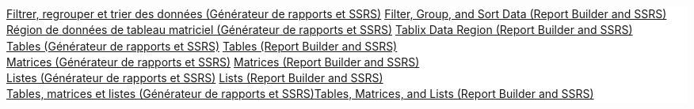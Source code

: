  <span data-ttu-id="07108-171">[Filtrer, regrouper et trier des données &#40;Générateur de rapports et SSRS&#41;](filter-group-and-sort-data-report-builder-and-ssrs.md) </span><span class="sxs-lookup"><span data-stu-id="07108-171">[Filter, Group, and Sort Data &#40;Report Builder and SSRS&#41;](filter-group-and-sort-data-report-builder-and-ssrs.md) </span></span>  
 <span data-ttu-id="07108-172">[Région de données de tableau matriciel &#40;Générateur de rapports et SSRS&#41;](../tablix-data-region-report-builder-and-ssrs.md) </span><span class="sxs-lookup"><span data-stu-id="07108-172">[Tablix Data Region &#40;Report Builder and SSRS&#41;](../tablix-data-region-report-builder-and-ssrs.md) </span></span>  
 <span data-ttu-id="07108-173">[Tables &#40;Générateur de rapports et SSRS&#41;](tables-report-builder-and-ssrs.md) </span><span class="sxs-lookup"><span data-stu-id="07108-173">[Tables &#40;Report Builder  and SSRS&#41;](tables-report-builder-and-ssrs.md) </span></span>  
 <span data-ttu-id="07108-174">[Matrices &#40;Générateur de rapports et SSRS&#41;](create-a-matrix-report-builder-and-ssrs.md) </span><span class="sxs-lookup"><span data-stu-id="07108-174">[Matrices &#40;Report Builder and SSRS&#41;](create-a-matrix-report-builder-and-ssrs.md) </span></span>  
 <span data-ttu-id="07108-175">[Listes &#40;Générateur de rapports et SSRS&#41;](create-invoices-and-forms-with-lists-report-builder-and-ssrs.md) </span><span class="sxs-lookup"><span data-stu-id="07108-175">[Lists &#40;Report Builder and SSRS&#41;](create-invoices-and-forms-with-lists-report-builder-and-ssrs.md) </span></span>  
 [<span data-ttu-id="07108-176">Tables, matrices et listes &#40;Générateur de rapports et SSRS&#41;</span><span class="sxs-lookup"><span data-stu-id="07108-176">Tables, Matrices, and Lists &#40;Report Builder and SSRS&#41;</span></span>](tables-matrices-and-lists-report-builder-and-ssrs.md)  
  
  
